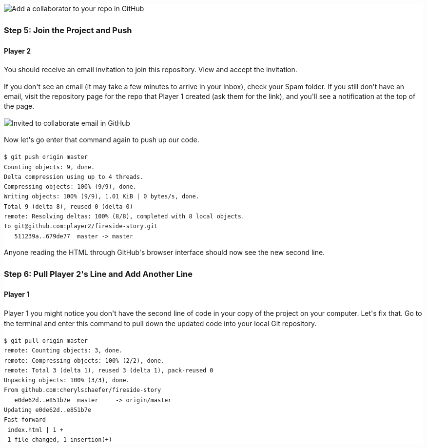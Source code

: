 ![Add a collaborator to your repo in GitHub](images/RepoSettingsAddCollaborator.png)

### Step 5: Join the Project and Push

#### Player 2

You should receive an email invitation to join this repository. View and accept the invitation.

<aside class="aside-note" markdown="1">
If you don't see an email (it may take a few minutes to arrive in your inbox), check your Spam folder. If you still don't have an email, visit the repository page for the repo that Player 1 created (ask them for the link), and you'll see a notification at the top of the page.
</aside>

![Invited to collaborate email in GitHub](images/InvitedToGithubRepo.png)

Now let's go enter that command again to push up our code.

```nohighlight
$ git push origin master
Counting objects: 9, done.
Delta compression using up to 4 threads.
Compressing objects: 100% (9/9), done.
Writing objects: 100% (9/9), 1.01 KiB | 0 bytes/s, done.
Total 9 (delta 8), reused 0 (delta 0)
remote: Resolving deltas: 100% (8/8), completed with 8 local objects.
To git@github.com:player2/fireside-story.git
   511239a..679de77  master -> master
```

Anyone reading the HTML through GitHub's browser interface should now see the new second line.

### Step 6: Pull Player 2's Line and Add Another Line

#### Player 1

Player 1 you might notice you don't have the second line of code in your copy of the project on your computer. Let's fix that. Go to the terminal and enter this command to pull down the updated code into your local Git repository.

```nohighlight
$ git pull origin master
remote: Counting objects: 3, done.
remote: Compressing objects: 100% (2/2), done.
remote: Total 3 (delta 1), reused 3 (delta 1), pack-reused 0
Unpacking objects: 100% (3/3), done.
From github.com:cherylschaefer/fireside-story
   e0de62d..e851b7e  master     -> origin/master
Updating e0de62d..e851b7e
Fast-forward
 index.html | 1 +
 1 file changed, 1 insertion(+)
```
